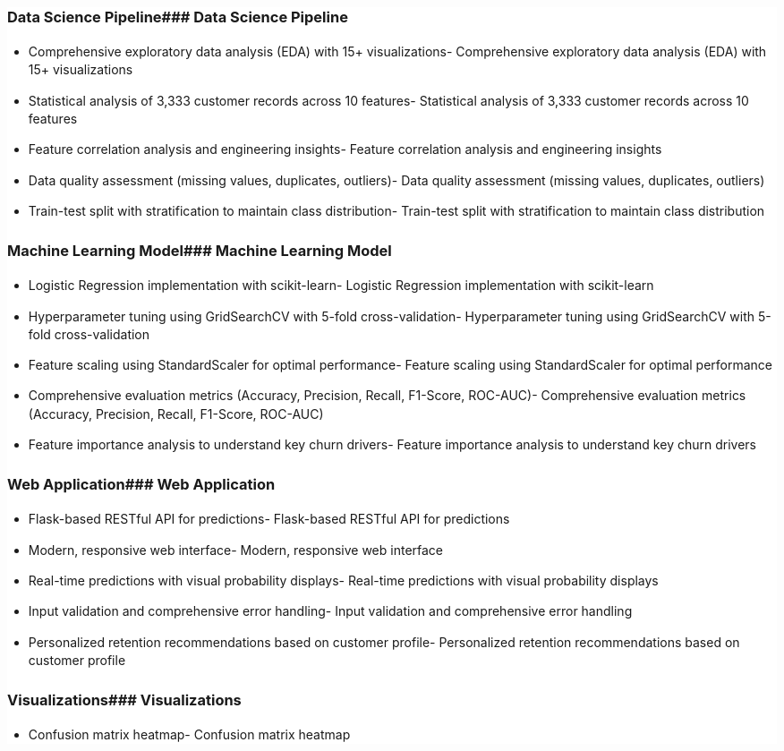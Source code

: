 
### Data Science Pipeline### Data Science Pipeline

- Comprehensive exploratory data analysis (EDA) with 15+ visualizations- Comprehensive exploratory data analysis (EDA) with 15+ visualizations

- Statistical analysis of 3,333 customer records across 10 features- Statistical analysis of 3,333 customer records across 10 features

- Feature correlation analysis and engineering insights- Feature correlation analysis and engineering insights

- Data quality assessment (missing values, duplicates, outliers)- Data quality assessment (missing values, duplicates, outliers)

- Train-test split with stratification to maintain class distribution- Train-test split with stratification to maintain class distribution



### Machine Learning Model### Machine Learning Model

- Logistic Regression implementation with scikit-learn- Logistic Regression implementation with scikit-learn

- Hyperparameter tuning using GridSearchCV with 5-fold cross-validation- Hyperparameter tuning using GridSearchCV with 5-fold cross-validation

- Feature scaling using StandardScaler for optimal performance- Feature scaling using StandardScaler for optimal performance

- Comprehensive evaluation metrics (Accuracy, Precision, Recall, F1-Score, ROC-AUC)- Comprehensive evaluation metrics (Accuracy, Precision, Recall, F1-Score, ROC-AUC)

- Feature importance analysis to understand key churn drivers- Feature importance analysis to understand key churn drivers



### Web Application### Web Application

- Flask-based RESTful API for predictions- Flask-based RESTful API for predictions

- Modern, responsive web interface- Modern, responsive web interface

- Real-time predictions with visual probability displays- Real-time predictions with visual probability displays

- Input validation and comprehensive error handling- Input validation and comprehensive error handling

- Personalized retention recommendations based on customer profile- Personalized retention recommendations based on customer profile



### Visualizations### Visualizations

- Confusion matrix heatmap- Confusion matrix heatmap
